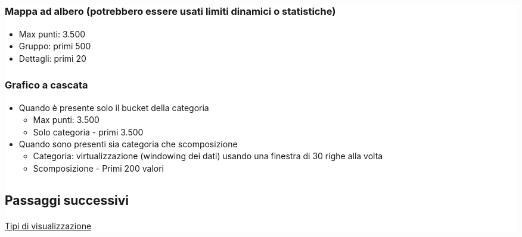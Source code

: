### <a name="tree-map-could-use-statistics-or-dynamic-limits"></a>Mappa ad albero (potrebbero essere usati limiti dinamici o statistiche)
- Max punti: 3.500
- Gruppo: primi 500
- Dettagli: primi 20

### <a name="waterfall-chart"></a>Grafico a cascata
- Quando è presente solo il bucket della categoria
    - Max punti: 3.500
    - Solo categoria - primi 3.500
- Quando sono presenti sia categoria che scomposizione
    - Categoria: virtualizzazione (windowing dei dati) usando una finestra di 30 righe alla volta
    - Scomposizione - Primi 200 valori


## <a name="next-steps"></a>Passaggi successivi
[Tipi di visualizzazione](power-bi-report-visualizations.md)
